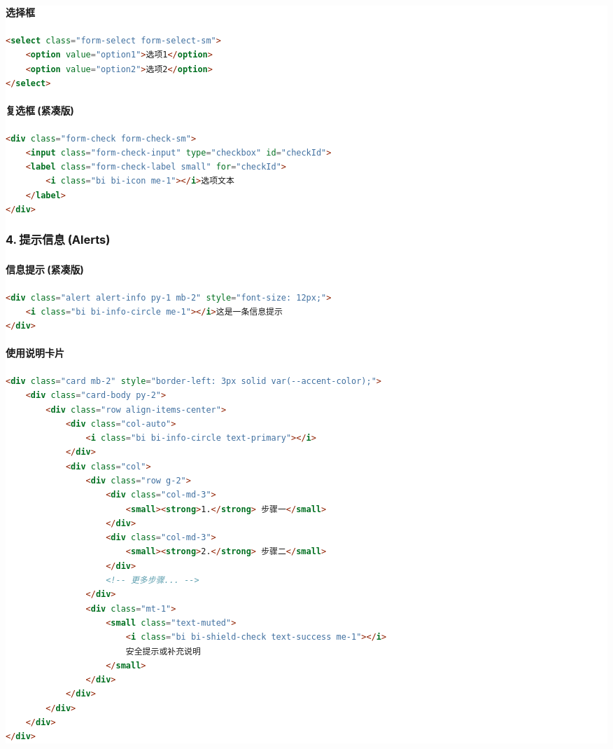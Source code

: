#### 选择框
```html
<select class="form-select form-select-sm">
    <option value="option1">选项1</option>
    <option value="option2">选项2</option>
</select>
```

#### 复选框 (紧凑版)
```html
<div class="form-check form-check-sm">
    <input class="form-check-input" type="checkbox" id="checkId">
    <label class="form-check-label small" for="checkId">
        <i class="bi bi-icon me-1"></i>选项文本
    </label>
</div>
```

### 4. 提示信息 (Alerts)

#### 信息提示 (紧凑版)
```html
<div class="alert alert-info py-1 mb-2" style="font-size: 12px;">
    <i class="bi bi-info-circle me-1"></i>这是一条信息提示
</div>
```

#### 使用说明卡片
```html
<div class="card mb-2" style="border-left: 3px solid var(--accent-color);">
    <div class="card-body py-2">
        <div class="row align-items-center">
            <div class="col-auto">
                <i class="bi bi-info-circle text-primary"></i>
            </div>
            <div class="col">
                <div class="row g-2">
                    <div class="col-md-3">
                        <small><strong>1.</strong> 步骤一</small>
                    </div>
                    <div class="col-md-3">
                        <small><strong>2.</strong> 步骤二</small>
                    </div>
                    <!-- 更多步骤... -->
                </div>
                <div class="mt-1">
                    <small class="text-muted">
                        <i class="bi bi-shield-check text-success me-1"></i>
                        安全提示或补充说明
                    </small>
                </div>
            </div>
        </div>
    </div>
</div>
```
